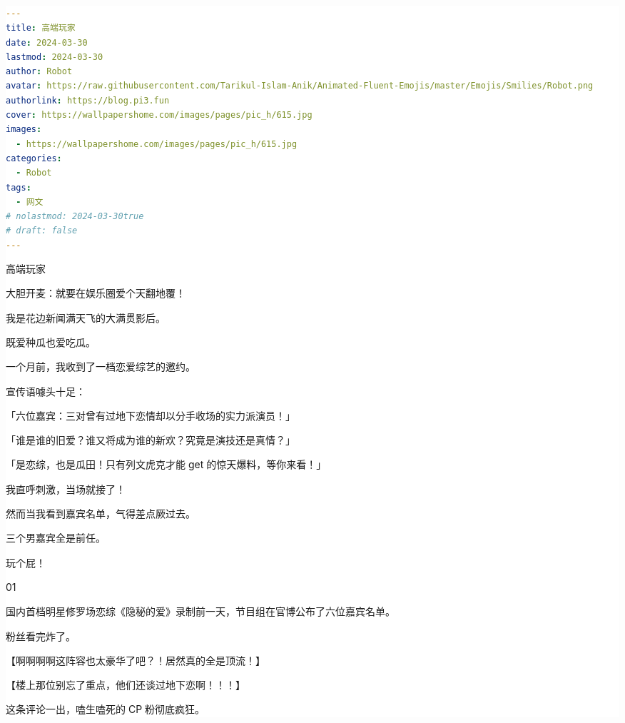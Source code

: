 ```yaml
---
title: 高端玩家
date: 2024-03-30
lastmod: 2024-03-30
author: Robot
avatar: https://raw.githubusercontent.com/Tarikul-Islam-Anik/Animated-Fluent-Emojis/master/Emojis/Smilies/Robot.png
authorlink: https://blog.pi3.fun
cover: https://wallpapershome.com/images/pages/pic_h/615.jpg
images:
  - https://wallpapershome.com/images/pages/pic_h/615.jpg
categories:
  - Robot
tags:
  - 网文
# nolastmod: 2024-03-30true
# draft: false
---
```




高端玩家

大胆开麦：就要在娱乐圈爱个天翻地覆！

我是花边新闻满天飞的大满贯影后。

既爱种瓜也爱吃瓜。

一个月前，我收到了一档恋爱综艺的邀约。

宣传语噱头十足：

「六位嘉宾：三对曾有过地下恋情却以分手收场的实力派演员！」

「谁是谁的旧爱？谁又将成为谁的新欢？究竟是演技还是真情？」

「是恋综，也是瓜田！只有列文虎克才能 get 的惊天爆料，等你来看！」

我直呼刺激，当场就接了！

然而当我看到嘉宾名单，气得差点厥过去。

三个男嘉宾全是前任。

玩个屁！

01

国内首档明星修罗场恋综《隐秘的爱》录制前一天，节目组在官博公布了六位嘉宾名单。

粉丝看完炸了。

【啊啊啊啊这阵容也太豪华了吧？！居然真的全是顶流！】

【楼上那位别忘了重点，他们还谈过地下恋啊！！！】

这条评论一出，嗑生嗑死的 CP 粉彻底疯狂。
